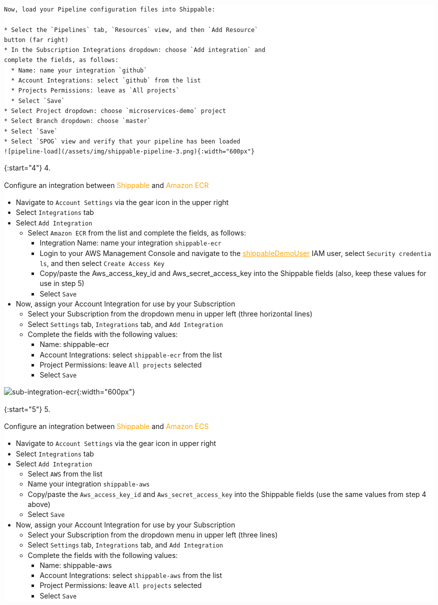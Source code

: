     Now, load your Pipeline configuration files into Shippable:
    
    * Select the `Pipelines` tab, `Resources` view, and then `Add Resource`
    button (far right)
    * In the Subscription Integrations dropdown: choose `Add integration` and
    complete the fields, as follows:
      * Name: name your integration `github`
      * Account Integrations: select `github` from the list
      * Projects Permissions: leave as `All projects`
      * Select `Save`
    * Select Project dropdown: choose `microservices-demo` project
    * Select Branch dropdown: choose `master`
    * Select `Save`
    * Select `SPOG` view and verify that your pipeline has been loaded
    ![pipeline-load](/assets/img/shippable-pipeline-3.png){:width="600px"}

{:start="4"}
4. <p>Configure an integration between <span style="color: orange">Shippable</span>
 and <span style="color: orange">Amazon ECR</span></p>
  * Navigate to `Account Settings` via the gear icon in the upper right
  * Select `Integrations` tab
  * Select `Add Integration`
    * Select `Amazon ECR` from the list and complete the fields, as follows:
      * Integration Name: name your integration `shippable-ecr`
      * Login to your AWS Management Console and navigate to the <a href="https://console.aws.amazon.com/iam/home#users" style="color: orange">shippableDemoUser</a> IAM user, select `Security credentials`, and then select `Create Access Key`
      * Copy/paste the Aws_access_key_id and Aws_secret_access_key into the
      Shippable fields (also, keep these values for use in step 5)
      * Select `Save`
  * Now, assign your Account Integration for use by your Subscription
    * Select your Subscription from the dropdown menu in upper left (three
      horizontal lines)
    * Select `Settings` tab, `Integrations` tab, and `Add Integration`
    * Complete the fields with the following values:
      * Name: shippable-ecr
      * Account Integrations: select `shippable-ecr` from the list
      * Project Permissions: leave `All projects` selected
      * Select `Save`
      <p></p>  
  ![sub-integration-ecr](/assets/img/shippable-pipeline-4.png){:width="600px"}

{:start="5"}
5. <p>Configure an integration between <span style="color: orange">Shippable</span>
and <span style="color: orange">Amazon ECS</span></p>
  * Navigate to `Account Settings` via the gear icon in upper right
  * Select `Integrations` tab
  * Select `Add Integration`
    * Select `AWS` from the list
    * Name your integration `shippable-aws`
    * Copy/paste the `Aws_access_key_id` and `Aws_secret_access_key` into the
    Shippable fields (use the same values from step 4 above)
    * Select `Save`
  * Now, assign your Account Integration for use by your Subscription
    * Select your Subscription from the dropdown menu in upper left (three lines)
    * Select `Settings` tab, `Integrations` tab, and `Add Integration`
    * Complete the fields with the following values:
      * Name: shippable-aws
      * Account Integrations: select `shippable-aws` from the list
      * Project Permissions: leave `All projects` selected
      * Select `Save`
